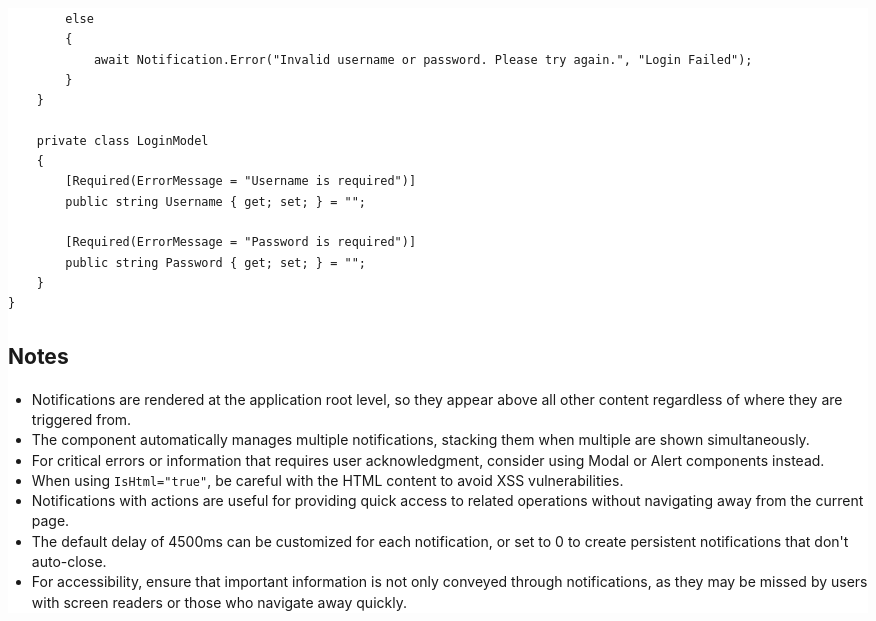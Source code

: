 ```razor
        else
        {
            await Notification.Error("Invalid username or password. Please try again.", "Login Failed");
        }
    }
    
    private class LoginModel
    {
        [Required(ErrorMessage = "Username is required")]
        public string Username { get; set; } = "";
        
        [Required(ErrorMessage = "Password is required")]
        public string Password { get; set; } = "";
    }
}
```

## Notes

- Notifications are rendered at the application root level, so they appear above all other content regardless of where they are triggered from.
- The component automatically manages multiple notifications, stacking them when multiple are shown simultaneously.
- For critical errors or information that requires user acknowledgment, consider using Modal or Alert components instead.
- When using `IsHtml="true"`, be careful with the HTML content to avoid XSS vulnerabilities.
- Notifications with actions are useful for providing quick access to related operations without navigating away from the current page.
- The default delay of 4500ms can be customized for each notification, or set to 0 to create persistent notifications that don't auto-close.
- For accessibility, ensure that important information is not only conveyed through notifications, as they may be missed by users with screen readers or those who navigate away quickly.